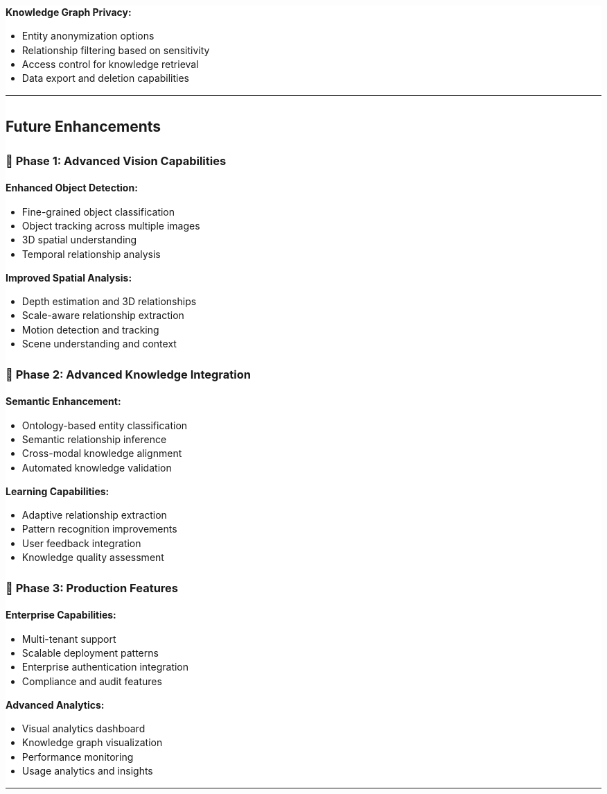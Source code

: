 **Knowledge Graph Privacy:**
- Entity anonymization options
- Relationship filtering based on sensitivity
- Access control for knowledge retrieval
- Data export and deletion capabilities

---

## Future Enhancements

### 🚀 **Phase 1: Advanced Vision Capabilities**

**Enhanced Object Detection:**
- Fine-grained object classification
- Object tracking across multiple images
- 3D spatial understanding
- Temporal relationship analysis

**Improved Spatial Analysis:**
- Depth estimation and 3D relationships
- Scale-aware relationship extraction
- Motion detection and tracking
- Scene understanding and context

### 🚀 **Phase 2: Advanced Knowledge Integration**

**Semantic Enhancement:**
- Ontology-based entity classification
- Semantic relationship inference
- Cross-modal knowledge alignment
- Automated knowledge validation

**Learning Capabilities:**
- Adaptive relationship extraction
- Pattern recognition improvements
- User feedback integration
- Knowledge quality assessment

### 🚀 **Phase 3: Production Features**

**Enterprise Capabilities:**
- Multi-tenant support
- Scalable deployment patterns
- Enterprise authentication integration
- Compliance and audit features

**Advanced Analytics:**
- Visual analytics dashboard
- Knowledge graph visualization
- Performance monitoring
- Usage analytics and insights

---
